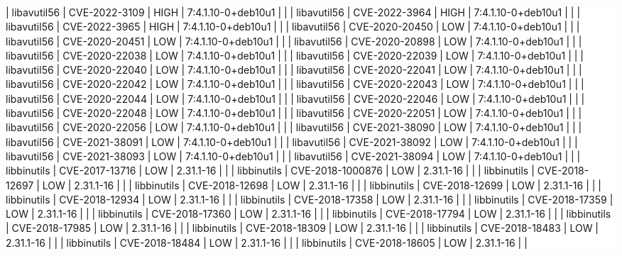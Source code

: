 | libavutil56         |    CVE-2022-3109   |   HIGH  |  7:4.1.10-0+deb10u1 |  |
| libavutil56         |    CVE-2022-3964   |   HIGH  |  7:4.1.10-0+deb10u1 |  |
| libavutil56         |    CVE-2022-3965   |   HIGH  |  7:4.1.10-0+deb10u1 |  |
| libavutil56         |    CVE-2020-20450   |   LOW  |  7:4.1.10-0+deb10u1 |  |
| libavutil56         |    CVE-2020-20451   |   LOW  |  7:4.1.10-0+deb10u1 |  |
| libavutil56         |    CVE-2020-20898   |   LOW  |  7:4.1.10-0+deb10u1 |  |
| libavutil56         |    CVE-2020-22038   |   LOW  |  7:4.1.10-0+deb10u1 |  |
| libavutil56         |    CVE-2020-22039   |   LOW  |  7:4.1.10-0+deb10u1 |  |
| libavutil56         |    CVE-2020-22040   |   LOW  |  7:4.1.10-0+deb10u1 |  |
| libavutil56         |    CVE-2020-22041   |   LOW  |  7:4.1.10-0+deb10u1 |  |
| libavutil56         |    CVE-2020-22042   |   LOW  |  7:4.1.10-0+deb10u1 |  |
| libavutil56         |    CVE-2020-22043   |   LOW  |  7:4.1.10-0+deb10u1 |  |
| libavutil56         |    CVE-2020-22044   |   LOW  |  7:4.1.10-0+deb10u1 |  |
| libavutil56         |    CVE-2020-22046   |   LOW  |  7:4.1.10-0+deb10u1 |  |
| libavutil56         |    CVE-2020-22048   |   LOW  |  7:4.1.10-0+deb10u1 |  |
| libavutil56         |    CVE-2020-22051   |   LOW  |  7:4.1.10-0+deb10u1 |  |
| libavutil56         |    CVE-2020-22056   |   LOW  |  7:4.1.10-0+deb10u1 |  |
| libavutil56         |    CVE-2021-38090   |   LOW  |  7:4.1.10-0+deb10u1 |  |
| libavutil56         |    CVE-2021-38091   |   LOW  |  7:4.1.10-0+deb10u1 |  |
| libavutil56         |    CVE-2021-38092   |   LOW  |  7:4.1.10-0+deb10u1 |  |
| libavutil56         |    CVE-2021-38093   |   LOW  |  7:4.1.10-0+deb10u1 |  |
| libavutil56         |    CVE-2021-38094   |   LOW  |  7:4.1.10-0+deb10u1 |  |
| libbinutils         |    CVE-2017-13716   |   LOW  |  2.31.1-16 |  |
| libbinutils         |    CVE-2018-1000876   |   LOW  |  2.31.1-16 |  |
| libbinutils         |    CVE-2018-12697   |   LOW  |  2.31.1-16 |  |
| libbinutils         |    CVE-2018-12698   |   LOW  |  2.31.1-16 |  |
| libbinutils         |    CVE-2018-12699   |   LOW  |  2.31.1-16 |  |
| libbinutils         |    CVE-2018-12934   |   LOW  |  2.31.1-16 |  |
| libbinutils         |    CVE-2018-17358   |   LOW  |  2.31.1-16 |  |
| libbinutils         |    CVE-2018-17359   |   LOW  |  2.31.1-16 |  |
| libbinutils         |    CVE-2018-17360   |   LOW  |  2.31.1-16 |  |
| libbinutils         |    CVE-2018-17794   |   LOW  |  2.31.1-16 |  |
| libbinutils         |    CVE-2018-17985   |   LOW  |  2.31.1-16 |  |
| libbinutils         |    CVE-2018-18309   |   LOW  |  2.31.1-16 |  |
| libbinutils         |    CVE-2018-18483   |   LOW  |  2.31.1-16 |  |
| libbinutils         |    CVE-2018-18484   |   LOW  |  2.31.1-16 |  |
| libbinutils         |    CVE-2018-18605   |   LOW  |  2.31.1-16 |  |